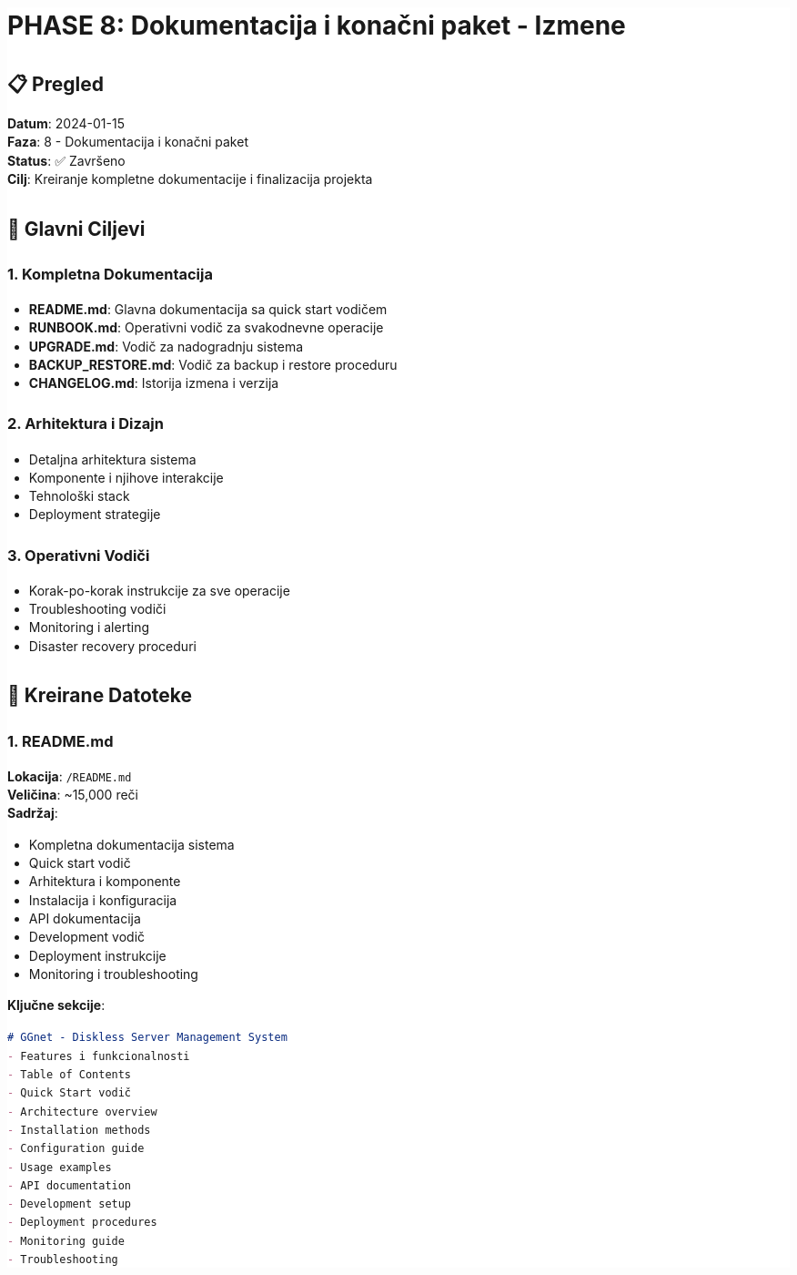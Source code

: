 # PHASE 8: Dokumentacija i konačni paket - Izmene

## 📋 Pregled

**Datum**: 2024-01-15  
**Faza**: 8 - Dokumentacija i konačni paket  
**Status**: ✅ Završeno  
**Cilj**: Kreiranje kompletne dokumentacije i finalizacija projekta

## 🎯 Glavni Ciljevi

### 1. Kompletna Dokumentacija
- **README.md**: Glavna dokumentacija sa quick start vodičem
- **RUNBOOK.md**: Operativni vodič za svakodnevne operacije
- **UPGRADE.md**: Vodič za nadogradnju sistema
- **BACKUP_RESTORE.md**: Vodič za backup i restore proceduru
- **CHANGELOG.md**: Istorija izmena i verzija

### 2. Arhitektura i Dizajn
- Detaljna arhitektura sistema
- Komponente i njihove interakcije
- Tehnološki stack
- Deployment strategije

### 3. Operativni Vodiči
- Korak-po-korak instrukcije za sve operacije
- Troubleshooting vodiči
- Monitoring i alerting
- Disaster recovery proceduri

## 📁 Kreirane Datoteke

### 1. README.md
**Lokacija**: `/README.md`  
**Veličina**: ~15,000 reči  
**Sadržaj**:
- Kompletna dokumentacija sistema
- Quick start vodič
- Arhitektura i komponente
- Instalacija i konfiguracija
- API dokumentacija
- Development vodič
- Deployment instrukcije
- Monitoring i troubleshooting

**Ključne sekcije**:
```markdown
# GGnet - Diskless Server Management System
- Features i funkcionalnosti
- Table of Contents
- Quick Start vodič
- Architecture overview
- Installation methods
- Configuration guide
- Usage examples
- API documentation
- Development setup
- Deployment procedures
- Monitoring guide
- Troubleshooting
```